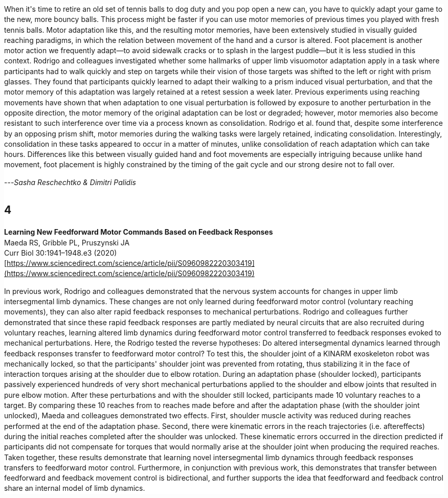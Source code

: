 When it's time to retire an old set of tennis balls to dog duty and you pop open a new can, you have to quickly adapt your game to the new, more bouncy balls. This process might be faster if you can use motor memories of previous times you played with fresh tennis balls. Motor adaptation like this, and the resulting motor memories, have been extensively studied in visually guided reaching paradigms, in which the relation between movement of the hand and a cursor is altered. Foot placement is another motor action we frequently adapt—to avoid sidewalk cracks or to splash in the largest puddle—but it is less studied in this context. Rodrigo and colleagues investigated whether some hallmarks of upper limb visuomotor adaptation apply in a task where participants had to walk quickly and step on targets while their vision of those targets was shifted to the left or right with prism glasses. They found that participants quickly learned to adapt their walking to a prism induced visual perturbation, and that the motor memory of this adaptation was largely retained at a retest session a week later. Previous experiments using reaching movements have shown that when adaptation to one visual perturbation is followed by exposure to another perturbation in the opposite direction, the motor memory of the original adaptation can be lost or degraded; however, motor memories also become resistant to such interference over time via a process known as consolidation. Rodrigo et al. found that, despite some interference by an opposing prism shift, motor memories during the walking tasks were largely retained, indicating consolidation. Interestingly, consolidation in these tasks appeared to occur in a matter of minutes, unlike consolidation of reach adaptation which can take hours. Differences like this between visually guided hand and foot movements are especially intriguing because unlike hand movement, foot placement is highly constrained by the timing of the gait cycle and our strong desire not to fall over.

---*Sasha Reschechtko & Dimitri Palidis*

## 4
**Learning New Feedforward Motor Commands Based on Feedback Responses**  
Maeda RS, Gribble PL, Pruszynski JA  
Curr Biol 30:1941–1948.e3 (2020)  
[https://www.sciencedirect.com/science/article/pii/S0960982220303419](https://www.sciencedirect.com/science/article/pii/S0960982220303419)

In previous work, Rodrigo and colleagues demonstrated that the nervous system accounts for changes in upper limb intersegmental limb dynamics. These changes are not only learned during feedforward motor control (voluntary reaching movements), they can also alter rapid feedback responses to mechanical perturbations. Rodrigo and colleagues further demonstrated that since these rapid feedback responses are partly mediated by neural circuits that are also recruited during voluntary reaches, learning altered limb dynamics during feedforward motor control transferred to feedback responses evoked to mechanical perturbations. Here, the Rodrigo tested the reverse hypotheses: Do altered intersegmental dynamics learned through feedback responses transfer to feedforward motor control? To test this, the shoulder joint of a KINARM exoskeleton robot was mechanically locked, so that the participants' shoulder joint was prevented from rotating, thus stabilizing it in the face of interaction torques arising at the shoulder due to elbow rotation. During an adaptation phase (shoulder locked), participants passively experienced hundreds of very short mechanical perturbations applied to the shoulder and elbow joints that resulted in pure elbow motion. After these perturbations and with the shoulder still locked, participants made 10 voluntary reaches to a target. By comparing these 10 reaches from to reaches made before and after the adaptation phase (with the shoulder joint unlocked), Maeda and colleagues demonstrated two effects. First, shoulder muscle activity was reduced during reaches performed at the end of the adaptation phase. Second, there were kinematic errors in the reach trajectories (i.e. aftereffects) during the initial reaches completed after the shoulder was unlocked. These kinematic errors occurred in the direction predicted if participants did not compensate for torques that would normally arise at the shoulder joint when producing the required reaches. Taken together, these results demonstrate that learning novel intersegmental limb dynamics through feedback responses transfers to feedforward motor control. Furthermore, in conjunction with previous work, this demonstrates that transfer between feedforward and feedback movement control is bidirectional, and further supports the idea that feedforward and feedback control share an internal model of limb dynamics.
